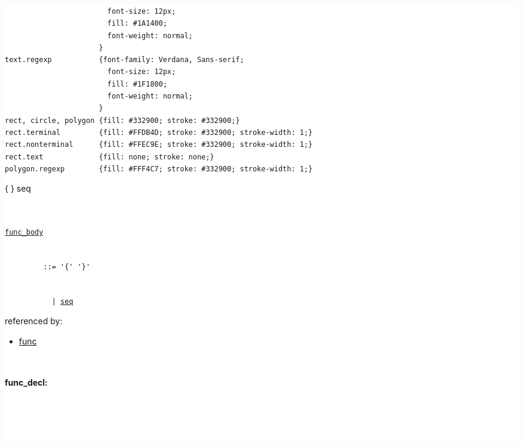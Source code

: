                             font-size: 12px;
                            fill: #1A1400;
                            font-weight: normal;
                          }
    text.regexp           {font-family: Verdana, Sans-serif;
                            font-size: 12px;
                            fill: #1F1800;
                            font-weight: normal;
                          }
    rect, circle, polygon {fill: #332900; stroke: #332900;}
    rect.terminal         {fill: #FFDB4D; stroke: #332900; stroke-width: 1;}
    rect.nonterminal      {fill: #FFEC9E; stroke: #332900; stroke-width: 1;}
    rect.text             {fill: none; stroke: none;}
    polygon.regexp        {fill: #FFF4C7; stroke: #332900; stroke-width: 1;}
  </style>
         </defs>
         <polygon points="9 17 1 13 1 21"/>
         <polygon points="17 17 9 13 9 21"/>
         <rect x="51" y="3" width="28" height="32" rx="10"/>
         <rect x="49" y="1" width="28" height="32" class="terminal" rx="10"/>
         <text class="terminal" x="59" y="21">{</text>
         <rect x="99" y="3" width="28" height="32" rx="10"/>
         <rect x="97" y="1" width="28" height="32" class="terminal" rx="10"/>
         <text class="terminal" x="107" y="21">}</text><a xmlns:xlink="http://www.w3.org/1999/xlink" xlink:href="#seq" xlink:title="seq">
            <rect x="51" y="47" width="42" height="32"/>
            <rect x="49" y="45" width="42" height="32" class="nonterminal"/>
            <text class="nonterminal" x="59" y="65">seq</text></a><path xmlns:svg="http://www.w3.org/2000/svg" class="line" d="m17 17 h2 m20 0 h10 m28 0 h10 m0 0 h10 m28 0 h10 m-116 0 h20 m96 0 h20 m-136 0 q10 0 10 10 m116 0 q0 -10 10 -10 m-126 10 v24 m116 0 v-24 m-116 24 q0 10 10 10 m96 0 q10 0 10 -10 m-106 10 h10 m42 0 h10 m0 0 h34 m23 -44 h-3"/>
         <polygon points="165 17 173 13 173 21"/>
         <polygon points="165 17 157 13 157 21"/></svg><p xmlns:xhtml="http://www.w3.org/1999/xhtml">
         <div class="ebnf"><code>
               <div><a href="#func_body" title="func_body">func_body</a></div>
               <div>         ::= '{' '}'</div>
               <div>           | <a href="#seq" title="seq">seq</a></div></code></div>
      </p>
      <p xmlns:xhtml="http://www.w3.org/1999/xhtml">referenced by:
         <ul>
            <li><a href="#func" title="func">func</a></li>
         </ul>
      </p><br xmlns:xhtml="http://www.w3.org/1999/xhtml" /><p xmlns:xhtml="http://www.w3.org/1999/xhtml" style="font-size: 14px; font-weight:bold"><a name="func_decl">func_decl:</a></p><svg xmlns="http://www.w3.org/2000/svg" width="539" height="69">
         <defs>
            <style type="text/css">
    @namespace "http://www.w3.org/2000/svg";
    .line                 {fill: none; stroke: #332900; stroke-width: 1;}
    .bold-line            {stroke: #141000; shape-rendering: crispEdges; stroke-width: 2;}
    .thin-line            {stroke: #1F1800; shape-rendering: crispEdges}
    .filled               {fill: #332900; stroke: none;}
    text.terminal         {font-family: Verdana, Sans-serif;
                            font-size: 12px;
                            fill: #141000;
                            font-weight: bold;
                          }
    text.nonterminal      {font-family: Verdana, Sans-serif;
                            font-size: 12px;
                            fill: #1A1400;
                            font-weight: normal;
                          }
    text.regexp           {font-family: Verdana, Sans-serif;
                            font-size: 12px;